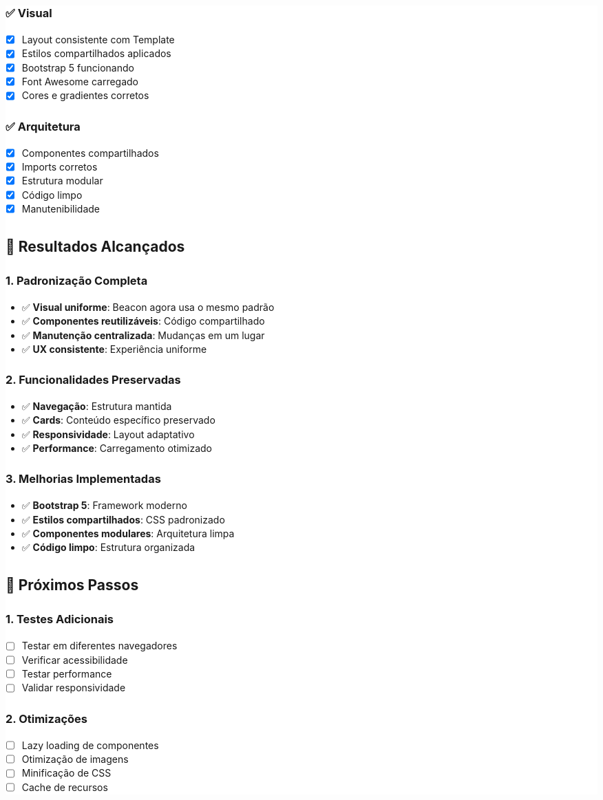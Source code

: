 ### **✅ Visual**
- [x] Layout consistente com Template
- [x] Estilos compartilhados aplicados
- [x] Bootstrap 5 funcionando
- [x] Font Awesome carregado
- [x] Cores e gradientes corretos

### **✅ Arquitetura**
- [x] Componentes compartilhados
- [x] Imports corretos
- [x] Estrutura modular
- [x] Código limpo
- [x] Manutenibilidade

## 🎉 **Resultados Alcançados**

### **1. Padronização Completa**
- ✅ **Visual uniforme**: Beacon agora usa o mesmo padrão
- ✅ **Componentes reutilizáveis**: Código compartilhado
- ✅ **Manutenção centralizada**: Mudanças em um lugar
- ✅ **UX consistente**: Experiência uniforme

### **2. Funcionalidades Preservadas**
- ✅ **Navegação**: Estrutura mantida
- ✅ **Cards**: Conteúdo específico preservado
- ✅ **Responsividade**: Layout adaptativo
- ✅ **Performance**: Carregamento otimizado

### **3. Melhorias Implementadas**
- ✅ **Bootstrap 5**: Framework moderno
- ✅ **Estilos compartilhados**: CSS padronizado
- ✅ **Componentes modulares**: Arquitetura limpa
- ✅ **Código limpo**: Estrutura organizada

## 🚀 **Próximos Passos**

### **1. Testes Adicionais**
- [ ] Testar em diferentes navegadores
- [ ] Verificar acessibilidade
- [ ] Testar performance
- [ ] Validar responsividade

### **2. Otimizações**
- [ ] Lazy loading de componentes
- [ ] Otimização de imagens
- [ ] Minificação de CSS
- [ ] Cache de recursos
